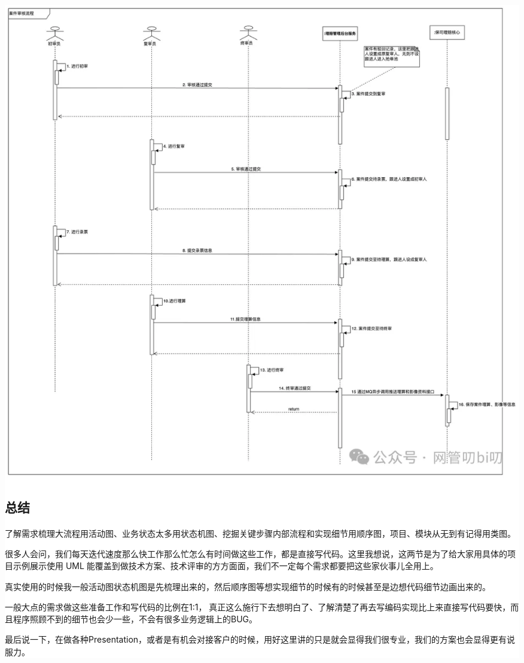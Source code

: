 ![图片](设计/程序员画图/img/13_怎么把技术评审做得领导、同事、自己都觉得好/5.jpg)

## 总结

了解需求梳理大流程用活动图、业务状态太多用状态机图、挖掘关键步骤内部流程和实现细节用顺序图，项目、模块从无到有记得用类图。

很多人会问，我们每天迭代速度那么快工作那么忙怎么有时间做这些工作，都是直接写代码。这里我想说，这两节是为了给大家用具体的项目示例展示使用 UML 能覆盖到做技术方案、技术评审的方方面面，我们不一定每个需求都要把这些家伙事儿全用上。

真实使用的时候我一般活动图状态机图是先梳理出来的，然后顺序图等想实现细节的时候有的时候甚至是边想代码细节边画出来的。

一般大点的需求做这些准备工作和写代码的比例在1:1， 真正这么施行下去想明白了、了解清楚了再去写编码实现比上来直接写代码要快，而且程序照顾不到的细节也会少一些，不会有很多业务逻辑上的BUG。

最后说一下，在做各种Presentation，或者是有机会对接客户的时候，用好这里讲的只是就会显得我们很专业，我们的方案也会显得更有说服力。